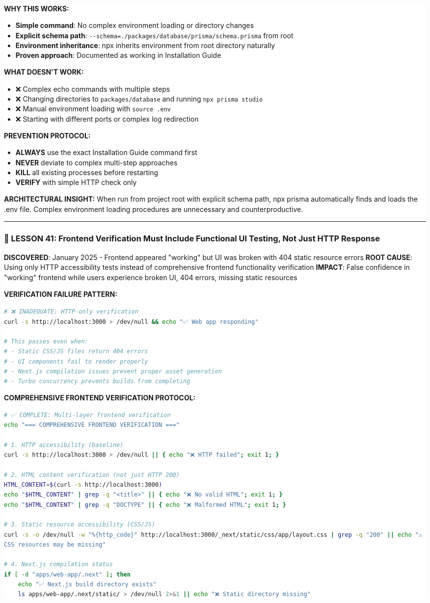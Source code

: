 **WHY THIS WORKS:**
- **Simple command**: No complex environment loading or directory changes
- **Explicit schema path**: `--schema=./packages/database/prisma/schema.prisma` from root
- **Environment inheritance**: npx inherits environment from root directory naturally
- **Proven approach**: Documented as working in Installation Guide

**WHAT DOESN'T WORK:**
- ❌ Complex echo commands with multiple steps
- ❌ Changing directories to `packages/database` and running `npx prisma studio`
- ❌ Manual environment loading with `source .env`
- ❌ Starting with different ports or complex log redirection

**PREVENTION PROTOCOL:**
- **ALWAYS** use the exact Installation Guide command first
- **NEVER** deviate to complex multi-step approaches
- **KILL** all existing processes before restarting
- **VERIFY** with simple HTTP check only

**ARCHITECTURAL INSIGHT:**
When run from project root with explicit schema path, npx prisma automatically finds and loads the .env file. Complex environment loading procedures are unnecessary and counterproductive.

---

### **🚨 LESSON 41: Frontend Verification Must Include Functional UI Testing, Not Just HTTP Response**
**DISCOVERED**: January 2025 - Frontend appeared "working" but UI was broken with 404 static resource errors
**ROOT CAUSE**: Using only HTTP accessibility tests instead of comprehensive frontend functionality verification
**IMPACT**: False confidence in "working" frontend while users experience broken UI, 404 errors, missing static resources

**VERIFICATION FAILURE PATTERN:**
```bash
# ❌ INADEQUATE: HTTP-only verification
curl -s http://localhost:3000 > /dev/null && echo "✅ Web app responding"

# This passes even when:
# - Static CSS/JS files return 404 errors
# - UI components fail to render properly
# - Next.js compilation issues prevent proper asset generation
# - Turbo concurrency prevents builds from completing
```

**COMPREHENSIVE FRONTEND VERIFICATION PROTOCOL:**
```bash
# ✅ COMPLETE: Multi-layer frontend verification
echo "=== COMPREHENSIVE FRONTEND VERIFICATION ==="

# 1. HTTP accessibility (baseline)
curl -s http://localhost:3000 > /dev/null || { echo "❌ HTTP failed"; exit 1; }

# 2. HTML content verification (not just HTTP 200)
HTML_CONTENT=$(curl -s http://localhost:3000)
echo "$HTML_CONTENT" | grep -q "<title>" || { echo "❌ No valid HTML"; exit 1; }
echo "$HTML_CONTENT" | grep -q "DOCTYPE" || { echo "❌ Malformed HTML"; exit 1; }

# 3. Static resource accessibility (CSS/JS)
curl -s -o /dev/null -w "%{http_code}" http://localhost:3000/_next/static/css/app/layout.css | grep -q "200" || echo "⚠️ CSS resources may be missing"

# 4. Next.js compilation status
if [ -d "apps/web-app/.next" ]; then
    echo "✅ Next.js build directory exists"
    ls apps/web-app/.next/static/ > /dev/null 2>&1 || echo "❌ Static directory missing"
```